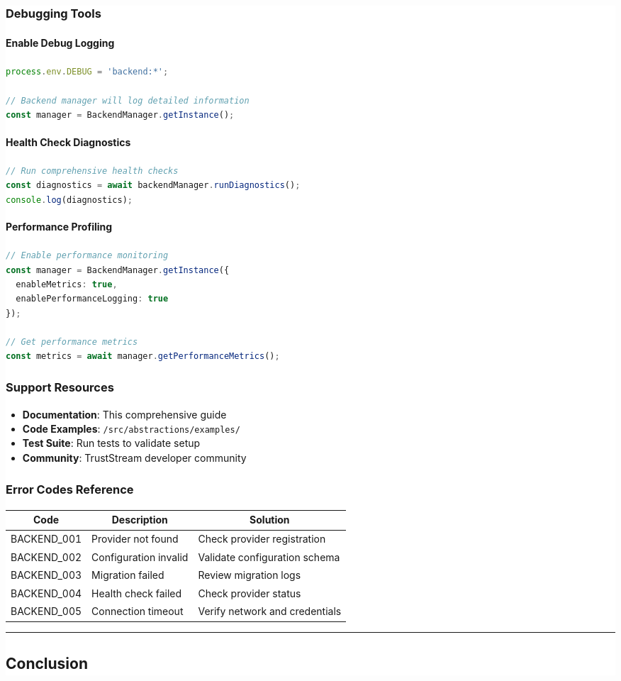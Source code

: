 ### Debugging Tools

#### Enable Debug Logging
```typescript
process.env.DEBUG = 'backend:*';

// Backend manager will log detailed information
const manager = BackendManager.getInstance();
```

#### Health Check Diagnostics
```typescript
// Run comprehensive health checks
const diagnostics = await backendManager.runDiagnostics();
console.log(diagnostics);
```

#### Performance Profiling
```typescript
// Enable performance monitoring
const manager = BackendManager.getInstance({
  enableMetrics: true,
  enablePerformanceLogging: true
});

// Get performance metrics
const metrics = await manager.getPerformanceMetrics();
```

### Support Resources

- **Documentation**: This comprehensive guide
- **Code Examples**: `/src/abstractions/examples/`
- **Test Suite**: Run tests to validate setup
- **Community**: TrustStream developer community

### Error Codes Reference

| Code | Description | Solution |
|------|-------------|----------|
| BACKEND_001 | Provider not found | Check provider registration |
| BACKEND_002 | Configuration invalid | Validate configuration schema |
| BACKEND_003 | Migration failed | Review migration logs |
| BACKEND_004 | Health check failed | Check provider status |
| BACKEND_005 | Connection timeout | Verify network and credentials |

---

## Conclusion
